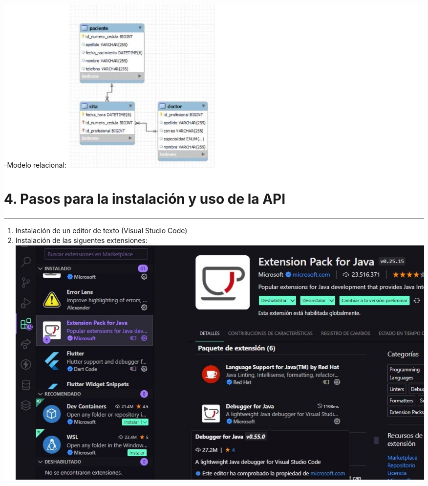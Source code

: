 -Modelo relacional:
![modelo entidad relacion eps java!](./src/img/modeloRelacional-java-sql.jpg)


# 4. Pasos para la instalación y uso de la API
---
1. Instalación de un editor de texto (Visual Studio Code)
2. Instalación de las siguentes extensiones: <br>
![extension de vscode paquetes de java!](./src/img/img-extension-pack-for-java.jpeg)
